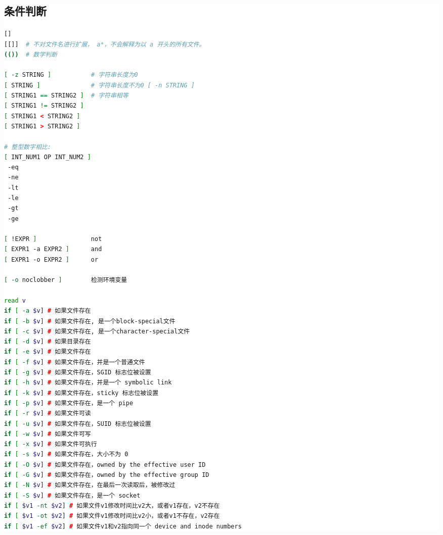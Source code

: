 
## 条件判断

```bash
[]
[[]]  # 不对文件名进行扩展， a*，不会解释为以 a 开头的所有文件。
(())  # 数学判断

[ -z STRING ]           # 字符串长度为0
[ STRING ]              # 字符串长度不为0 [ -n STRING ]
[ STRING1 == STRING2 ]  # 字符串相等
[ STRING1 != STRING2 ]
[ STRING1 < STRING2 ]
[ STRING1 > STRING2 ] 

# 整型数字相比:
[ INT_NUM1 OP INT_NUM2 ]
 -eq
 -ne
 -lt
 -le
 -gt
 -ge

[ !EXPR ]               not
[ EXPR1 -a EXPR2 ]      and
[ EXPR1 -o EXPR2 ]      or

[ -o noclobber ]        检测环境变量

read v
if [ -a $v] # 如果文件存在
if [ -b $v] # 如果文件存在, 是一个block-special文件
if [ -c $v] # 如果文件存在, 是一个character-special文件
if [ -d $v] # 如果目录存在
if [ -e $v] # 如果文件存在
if [ -f $v] # 如果文件存在，并是一个普通文件
if [ -g $v] # 如果文件存在，SGID 标志位被设置
if [ -h $v] # 如果文件存在，并是一个 symbolic link
if [ -k $v] # 如果文件存在，sticky 标志位被设置
if [ -p $v] # 如果文件存在，是一个 pipe
if [ -r $v] # 如果文件可读
if [ -u $v] # 如果文件存在，SUID 标志位被设置
if [ -w $v] # 如果文件可写
if [ -x $v] # 如果文件可执行
if [ -s $v] # 如果文件存在，大小不为 0
if [ -O $v] # 如果文件存在，owned by the effective user ID
if [ -G $v] # 如果文件存在，owned by the effective group ID
if [ -N $v] # 如果文件存在，在最后一次读取后，被修改过
if [ -S $v] # 如果文件存在，是一个 socket
if [ $v1 -nt $v2] # 如果文件v1修改时间比v2大，或者v1存在，v2不存在
if [ $v1 -ot $v2] # 如果文件v1修改时间比v2小，或者v1不存在，v2存在
if [ $v1 -ef $v2] # 如果文件v1和v2指向同一个 device and inode numbers
```
